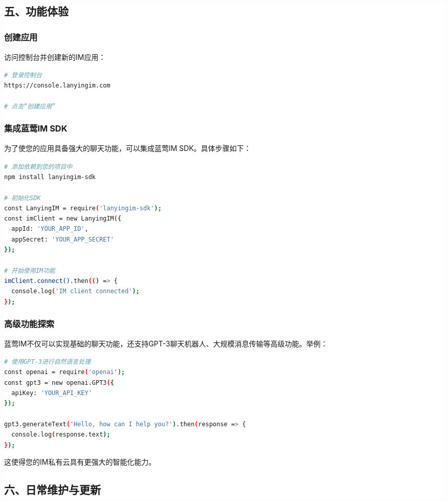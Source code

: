 ## 五、功能体验

### 创建应用

访问控制台并创建新的IM应用：

```bash
# 登录控制台
https://console.lanyingim.com

# 点击“创建应用”
```

### 集成蓝莺IM SDK

为了使您的应用具备强大的聊天功能，可以集成蓝莺IM SDK。具体步骤如下：

```bash
# 添加依赖到您的项目中
npm install lanyingim-sdk

# 初始化SDK
const LanyingIM = require('lanyingim-sdk');
const imClient = new LanyingIM({
  appId: 'YOUR_APP_ID',
  appSecret: 'YOUR_APP_SECRET'
});

# 开始使用IM功能
imClient.connect().then(() => {
  console.log('IM client connected');
});
```

### 高级功能探索

蓝莺IM不仅可以实现基础的聊天功能，还支持GPT-3聊天机器人、大规模消息传输等高级功能。举例：

```bash
# 使用GPT-3进行自然语言处理
const openai = require('openai');
const gpt3 = new openai.GPT3({
  apiKey: 'YOUR_API_KEY'
});

gpt3.generateText('Hello, how can I help you?').then(response => {
  console.log(response.text);
});
```

这使得您的IM私有云具有更强大的智能化能力。

## 六、日常维护与更新
